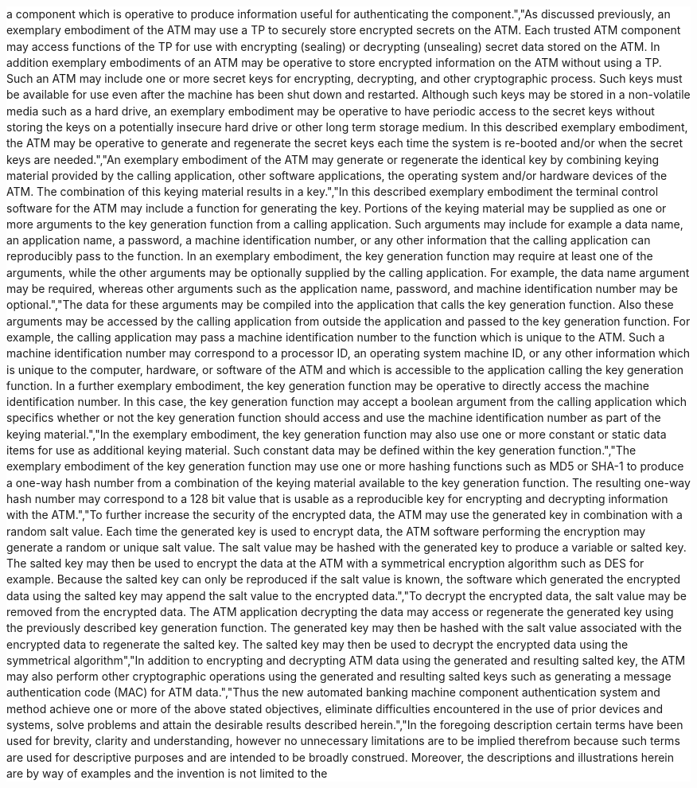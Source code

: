 a component which is operative to produce information useful for authenticating the component.","As discussed previously, an exemplary embodiment of the ATM may use a TP to securely store encrypted secrets on the ATM. Each trusted ATM component may access functions of the TP for use with encrypting (sealing) or decrypting (unsealing) secret data stored on the ATM. In addition exemplary embodiments of an ATM may be operative to store encrypted information on the ATM without using a TP. Such an ATM may include one or more secret keys for encrypting, decrypting, and other cryptographic process. Such keys must be available for use even after the machine has been shut down and restarted. Although such keys may be stored in a non-volatile media such as a hard drive, an exemplary embodiment may be operative to have periodic access to the secret keys without storing the keys on a potentially insecure hard drive or other long term storage medium. In this described exemplary embodiment, the ATM may be operative to generate and regenerate the secret keys each time the system is re-booted and\/or when the secret keys are needed.","An exemplary embodiment of the ATM may generate or regenerate the identical key by combining keying material provided by the calling application, other software applications, the operating system and\/or hardware devices of the ATM. The combination of this keying material results in a key.","In this described exemplary embodiment the terminal control software for the ATM may include a function for generating the key. Portions of the keying material may be supplied as one or more arguments to the key generation function from a calling application. Such arguments may include for example a data name, an application name, a password, a machine identification number, or any other information that the calling application can reproducibly pass to the function. In an exemplary embodiment, the key generation function may require at least one of the arguments, while the other arguments may be optionally supplied by the calling application. For example, the data name argument may be required, whereas other arguments such as the application name, password, and machine identification number may be optional.","The data for these arguments may be compiled into the application that calls the key generation function. Also these arguments may be accessed by the calling application from outside the application and passed to the key generation function. For example, the calling application may pass a machine identification number to the function which is unique to the ATM. Such a machine identification number may correspond to a processor ID, an operating system machine ID, or any other information which is unique to the computer, hardware, or software of the ATM and which is accessible to the application calling the key generation function. In a further exemplary embodiment, the key generation function may be operative to directly access the machine identification number. In this case, the key generation function may accept a boolean argument from the calling application which specifics whether or not the key generation function should access and use the machine identification number as part of the keying material.","In the exemplary embodiment, the key generation function may also use one or more constant or static data items for use as additional keying material. Such constant data may be defined within the key generation function.","The exemplary embodiment of the key generation function may use one or more hashing functions such as MD5 or SHA-1 to produce a one-way hash number from a combination of the keying material available to the key generation function. The resulting one-way hash number may correspond to a 128 bit value that is usable as a reproducible key for encrypting and decrypting information with the ATM.","To further increase the security of the encrypted data, the ATM may use the generated key in combination with a random salt value. Each time the generated key is used to encrypt data, the ATM software performing the encryption may generate a random or unique salt value. The salt value may be hashed with the generated key to produce a variable or salted key. The salted key may then be used to encrypt the data at the ATM with a symmetrical encryption algorithm such as DES for example. Because the salted key can only be reproduced if the salt value is known, the software which generated the encrypted data using the salted key may append the salt value to the encrypted data.","To decrypt the encrypted data, the salt value may be removed from the encrypted data. The ATM application decrypting the data may access or regenerate the generated key using the previously described key generation function. The generated key may then be hashed with the salt value associated with the encrypted data to regenerate the salted key. The salted key may then be used to decrypt the encrypted data using the symmetrical algorithm","In addition to encrypting and decrypting ATM data using the generated and resulting salted key, the ATM may also perform other cryptographic operations using the generated and resulting salted keys such as generating a message authentication code (MAC) for ATM data.","Thus the new automated banking machine component authentication system and method achieve one or more of the above stated objectives, eliminate difficulties encountered in the use of prior devices and systems, solve problems and attain the desirable results described herein.","In the foregoing description certain terms have been used for brevity, clarity and understanding, however no unnecessary limitations are to be implied therefrom because such terms are used for descriptive purposes and are intended to be broadly construed. Moreover, the descriptions and illustrations herein are by way of examples and the invention is not limited to the